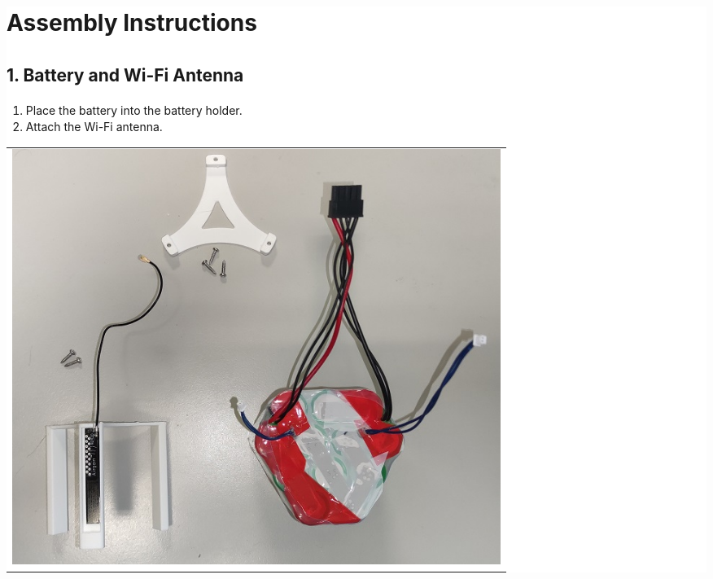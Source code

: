 # Assembly Instructions

## 1. Battery and Wi-Fi Antenna

1. Place the battery into the battery holder.
2. Attach the Wi-Fi antenna.

<table>
  <tr>
    <td><img src="media/assembly(1).jpg"  width="600"></td>